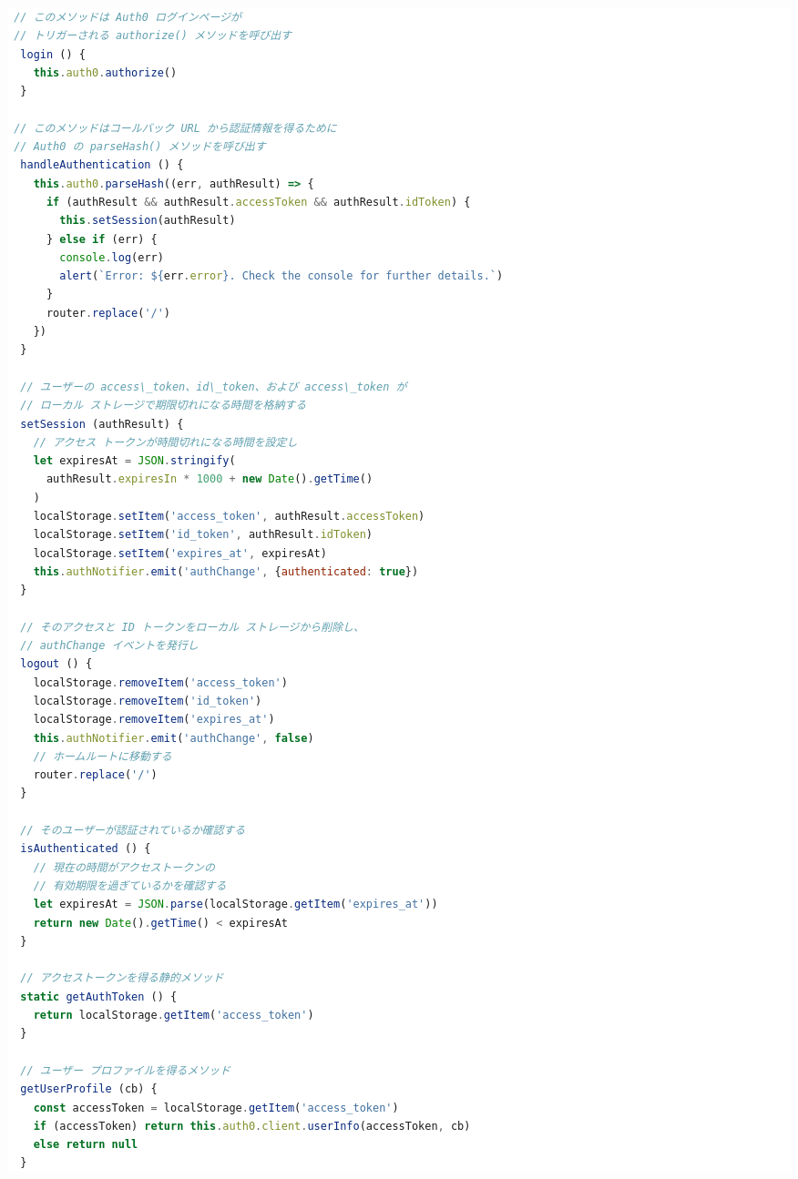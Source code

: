 ```js
 // このメソッドは Auth0 ログインページが
 // トリガーされる authorize() メソッドを呼び出す
  login () {
    this.auth0.authorize()
  }

 // このメソッドはコールバック URL から認証情報を得るために
 // Auth0 の parseHash() メソッドを呼び出す
  handleAuthentication () {
    this.auth0.parseHash((err, authResult) => {
      if (authResult && authResult.accessToken && authResult.idToken) {
        this.setSession(authResult)
      } else if (err) {
        console.log(err)
        alert(`Error: ${err.error}. Check the console for further details.`)
      }
      router.replace('/')
    })
  }

  // ユーザーの access\_token、id\_token、および access\_token が
  // ローカル ストレージで期限切れになる時間を格納する
  setSession (authResult) {
    // アクセス トークンが時間切れになる時間を設定し
    let expiresAt = JSON.stringify(
      authResult.expiresIn * 1000 + new Date().getTime()
    )
    localStorage.setItem('access_token', authResult.accessToken)
    localStorage.setItem('id_token', authResult.idToken)
    localStorage.setItem('expires_at', expiresAt)
    this.authNotifier.emit('authChange', {authenticated: true})
  }

  // そのアクセスと ID トークンをローカル ストレージから削除し、
  // authChange イベントを発行し
  logout () {
    localStorage.removeItem('access_token')
    localStorage.removeItem('id_token')
    localStorage.removeItem('expires_at')
    this.authNotifier.emit('authChange', false)
    // ホームルートに移動する
    router.replace('/')
  }

  // そのユーザーが認証されているか確認する
  isAuthenticated () {
    // 現在の時間がアクセストークンの
    // 有効期限を過ぎているかを確認する
    let expiresAt = JSON.parse(localStorage.getItem('expires_at'))
    return new Date().getTime() < expiresAt
  }

  // アクセストークンを得る静的メソッド
  static getAuthToken () {
    return localStorage.getItem('access_token')
  }

  // ユーザー プロファイルを得るメソッド
  getUserProfile (cb) {
    const accessToken = localStorage.getItem('access_token')
    if (accessToken) return this.auth0.client.userInfo(accessToken, cb)
    else return null
  }
```